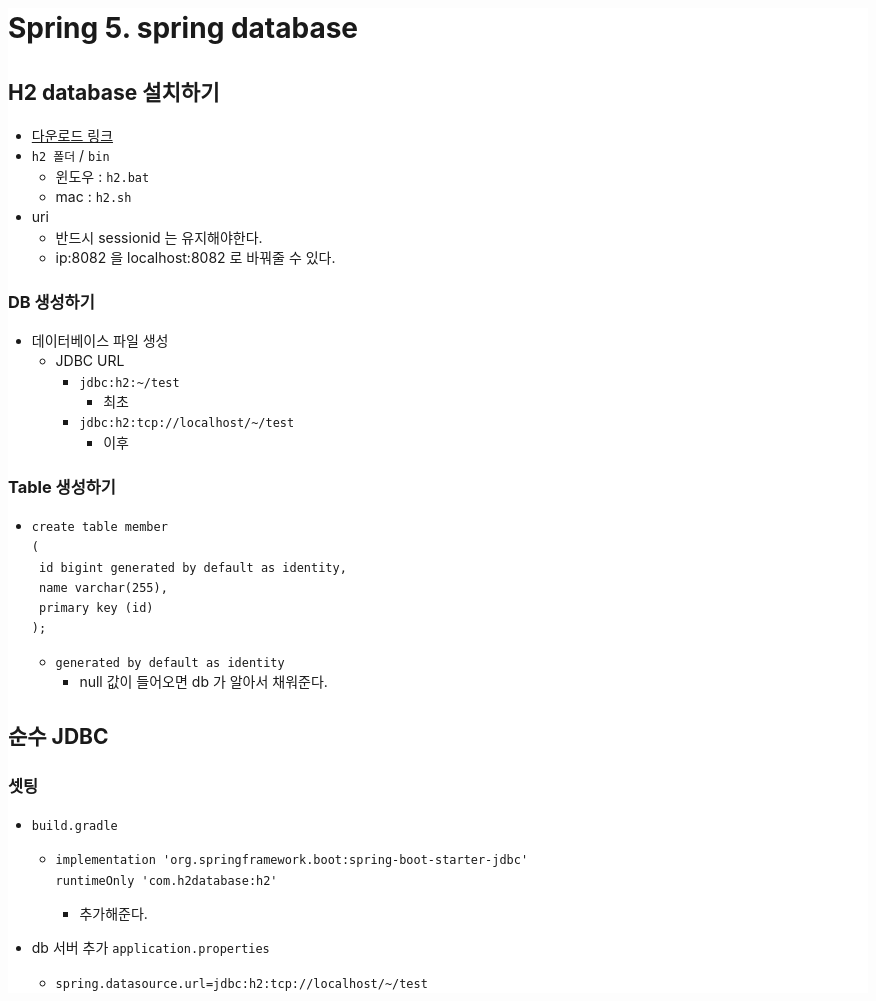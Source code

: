 # Spring 5. spring database



## H2 database 설치하기

- [다운로드 링크](https://www.h2database.com/html/main.html)
- `h2 폴더` / `bin`
  - 윈도우 : `h2.bat`
  - mac : `h2.sh`
- uri
  - 반드시 sessionid 는 유지해야한다.
  - ip:8082 을 localhost:8082 로 바꿔줄 수 있다.



### DB 생성하기

- 데이터베이스 파일 생성
  - JDBC URL
    - `jdbc:h2:~/test `
      -  최초
    - `jdbc:h2:tcp://localhost/~/test`
      - 이후



### Table 생성하기

- ```h2
  create table member
  (
   id bigint generated by default as identity,
   name varchar(255),
   primary key (id)
  );
  ```

  - `generated by default as identity`
    - null 값이 들어오면 db 가 알아서 채워준다.





## 순수 JDBC



### 셋팅

- `build.gradle`

  - ```text
    implementation 'org.springframework.boot:spring-boot-starter-jdbc'
    runtimeOnly 'com.h2database:h2'
    ```

    - 추가해준다.

- db 서버 추가
  `application.properties`

  - ```text
    spring.datasource.url=jdbc:h2:tcp://localhost/~/test
  ```